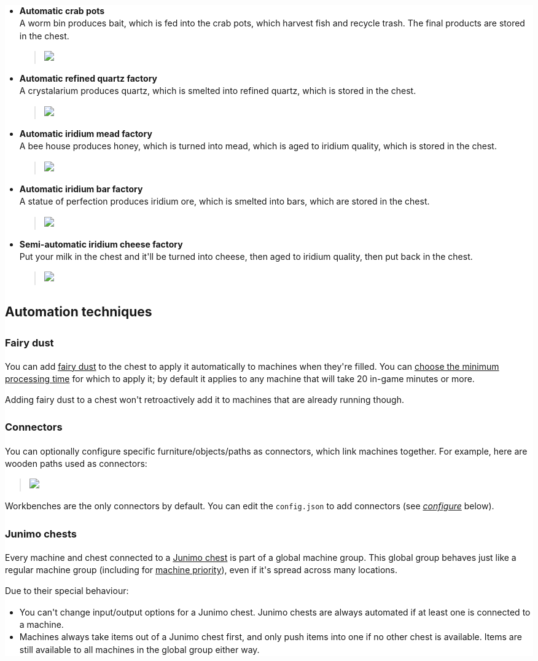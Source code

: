 * **Automatic crab pots**  
  A worm bin produces bait, which is fed into the crab pots, which harvest fish and recycle trash.
  The final products are stored in the chest.
  > ![](screenshots/crab-pot-factory.png)

* **Automatic refined quartz factory**  
  A crystalarium produces quartz, which is smelted into refined quartz, which is stored in the
  chest.
  > ![](screenshots/refined-quartz-factory.png)

* **Automatic iridium mead factory**  
  A bee house produces honey, which is turned into mead, which is aged to iridium quality, which is
  stored in the chest.
  > ![](screenshots/iridium-mead-factory.png)

* **Automatic iridium bar factory**  
  A statue of perfection produces iridium ore, which is smelted into bars, which are stored in the
  chest.
  > ![](screenshots/iridium-bar-factory.png)

* **Semi-automatic iridium cheese factory**  
  Put your milk in the chest and it'll be turned into cheese, then aged to iridium quality, then
  put back in the chest.
  > ![](screenshots/iridium-cheese-factory.png)

## Automation techniques
### Fairy dust
You can add [fairy dust](https://stardewvalleywiki.com/Fairy_Dust) to the chest to apply it
automatically to machines when they're filled. You can [choose the minimum processing time](#configure)
for which to apply it; by default it applies to any machine that will take 20 in-game minutes or
more.

Adding fairy dust to a chest won't retroactively add it to machines that are already running
though.

### Connectors
You can optionally configure specific furniture/objects/paths as connectors, which link machines
together. For example, here are wooden paths used as connectors:

> ![](screenshots/connectors.png)

Workbenches are the only connectors by default. You can edit the `config.json` to add connectors
(see _[configure](#configure)_ below).

### Junimo chests
Every machine and chest connected to a [Junimo chest](https://stardewvalleywiki.com/Junimo_Chest)
is part of a global machine group. This global group behaves just like a regular machine group
(including for [machine priority](#machine-priority)), even if it's spread across many locations.

Due to their special behaviour:
* You can't change input/output options for a Junimo chest. Junimo chests are always automated if
  at least one is connected to a machine.
* Machines always take items out of a Junimo chest first, and only push items into one if no other
  chest is available. Items are still available to all machines in the global group either way.
